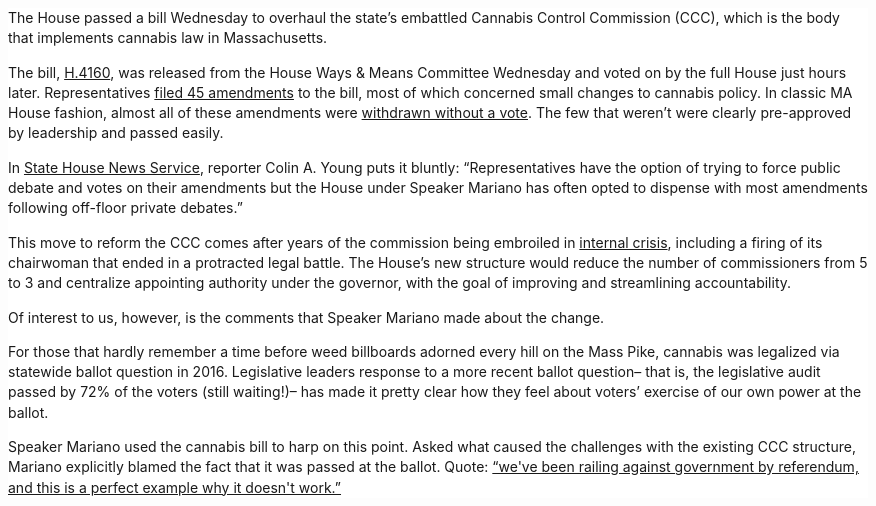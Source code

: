 The House passed a bill Wednesday to overhaul the state’s embattled Cannabis Control Commission (CCC), which is the body that implements cannabis law in Massachusetts. 

The bill, [H.4160](https://click.everyaction.com/k/109179394/550293956/-1920100652?utm_medium=&nvep=ew0KICAiVGVuYW50VXJpIjogIm5ncHZhbjovL3Zhbi9FQS9FQTAwNy8xLzkwMTUxIiwNCiAgIkRpc3RyaWJ1dGlvblVuaXF1ZUlkIjogImIxYTM1NmQ4LTBhNDQtZjAxMS04ZjdjLTYwNDViZGZlOGU5YyIsDQogICJFbWFpbEFkZHJlc3MiOiAic2NvdGlhQGFjdG9ubWFzcy5vcmciDQp9&hmac=u3oqiODdBqqrGvhVNBBe6y4O6yStO0tdpngu_0fVpN8=&emci=94ae5d1d-9b43-f011-8f7c-6045bdfe8e9c&emdi=b1a356d8-0a44-f011-8f7c-6045bdfe8e9c&ceid=34858207), was released from the House Ways & Means Committee Wednesday and voted on by the full House just hours later. Representatives [filed 45 amendments](https://click.everyaction.com/k/109179395/550293957/-1746387620?utm_medium=&nvep=ew0KICAiVGVuYW50VXJpIjogIm5ncHZhbjovL3Zhbi9FQS9FQTAwNy8xLzkwMTUxIiwNCiAgIkRpc3RyaWJ1dGlvblVuaXF1ZUlkIjogImIxYTM1NmQ4LTBhNDQtZjAxMS04ZjdjLTYwNDViZGZlOGU5YyIsDQogICJFbWFpbEFkZHJlc3MiOiAic2NvdGlhQGFjdG9ubWFzcy5vcmciDQp9&hmac=u3oqiODdBqqrGvhVNBBe6y4O6yStO0tdpngu_0fVpN8=&emci=94ae5d1d-9b43-f011-8f7c-6045bdfe8e9c&emdi=b1a356d8-0a44-f011-8f7c-6045bdfe8e9c&ceid=34858207) to the bill, most of which concerned small changes to cannabis policy. In classic MA House fashion, almost all of these amendments were [withdrawn without a vote](https://click.everyaction.com/k/109179396/550293958/1715487826?pageNumber=2&direction=&sortColumn=&keyword=&utm_medium=&nvep=ew0KICAiVGVuYW50VXJpIjogIm5ncHZhbjovL3Zhbi9FQS9FQTAwNy8xLzkwMTUxIiwNCiAgIkRpc3RyaWJ1dGlvblVuaXF1ZUlkIjogImIxYTM1NmQ4LTBhNDQtZjAxMS04ZjdjLTYwNDViZGZlOGU5YyIsDQogICJFbWFpbEFkZHJlc3MiOiAic2NvdGlhQGFjdG9ubWFzcy5vcmciDQp9&hmac=u3oqiODdBqqrGvhVNBBe6y4O6yStO0tdpngu_0fVpN8=&emci=94ae5d1d-9b43-f011-8f7c-6045bdfe8e9c&emdi=b1a356d8-0a44-f011-8f7c-6045bdfe8e9c&ceid=34858207). The few that weren’t were clearly pre-approved by leadership and passed easily. 

In [State House News Service](https://click.everyaction.com/k/109179397/550293959/-1746387620?utm_medium=&nvep=ew0KICAiVGVuYW50VXJpIjogIm5ncHZhbjovL3Zhbi9FQS9FQTAwNy8xLzkwMTUxIiwNCiAgIkRpc3RyaWJ1dGlvblVuaXF1ZUlkIjogImIxYTM1NmQ4LTBhNDQtZjAxMS04ZjdjLTYwNDViZGZlOGU5YyIsDQogICJFbWFpbEFkZHJlc3MiOiAic2NvdGlhQGFjdG9ubWFzcy5vcmciDQp9&hmac=u3oqiODdBqqrGvhVNBBe6y4O6yStO0tdpngu_0fVpN8=&emci=94ae5d1d-9b43-f011-8f7c-6045bdfe8e9c&emdi=b1a356d8-0a44-f011-8f7c-6045bdfe8e9c&ceid=34858207), reporter Colin A. Young puts it bluntly: “Representatives have the option of trying to force public debate and votes on their amendments but the House under Speaker Mariano has often opted to dispense with most amendments following off-floor private debates.” 

This move to reform the CCC comes after years of the commission being embroiled in [internal crisis](https://click.everyaction.com/k/109179398/550293960/-1840769800?utm_medium=&nvep=ew0KICAiVGVuYW50VXJpIjogIm5ncHZhbjovL3Zhbi9FQS9FQTAwNy8xLzkwMTUxIiwNCiAgIkRpc3RyaWJ1dGlvblVuaXF1ZUlkIjogImIxYTM1NmQ4LTBhNDQtZjAxMS04ZjdjLTYwNDViZGZlOGU5YyIsDQogICJFbWFpbEFkZHJlc3MiOiAic2NvdGlhQGFjdG9ubWFzcy5vcmciDQp9&hmac=u3oqiODdBqqrGvhVNBBe6y4O6yStO0tdpngu_0fVpN8=&emci=94ae5d1d-9b43-f011-8f7c-6045bdfe8e9c&emdi=b1a356d8-0a44-f011-8f7c-6045bdfe8e9c&ceid=34858207), including a firing of its chairwoman that ended in a protracted legal battle. The House’s new structure would reduce the number of commissioners from 5 to 3 and centralize appointing authority under the governor, with the goal of improving and streamlining accountability. 

Of interest to us, however, is the comments that Speaker Mariano made about the change. 

For those that hardly remember a time before weed billboards adorned every hill on the Mass Pike, cannabis was legalized via statewide ballot question in 2016. Legislative leaders response to a more recent ballot question– that is, the legislative audit passed by 72% of the voters (still waiting!)– has made it pretty clear how they feel about voters’ exercise of our own power at the ballot. 

Speaker Mariano used the cannabis bill to harp on this point. Asked what caused the challenges with the existing CCC structure, Mariano explicitly blamed the fact that it was passed at the ballot. Quote: [“we've been railing against government by referendum, and this is a perfect example why it doesn't work.”](https://click.everyaction.com/k/109179399/550293961/-1840769800?utm_medium=&nvep=ew0KICAiVGVuYW50VXJpIjogIm5ncHZhbjovL3Zhbi9FQS9FQTAwNy8xLzkwMTUxIiwNCiAgIkRpc3RyaWJ1dGlvblVuaXF1ZUlkIjogImIxYTM1NmQ4LTBhNDQtZjAxMS04ZjdjLTYwNDViZGZlOGU5YyIsDQogICJFbWFpbEFkZHJlc3MiOiAic2NvdGlhQGFjdG9ubWFzcy5vcmciDQp9&hmac=u3oqiODdBqqrGvhVNBBe6y4O6yStO0tdpngu_0fVpN8=&emci=94ae5d1d-9b43-f011-8f7c-6045bdfe8e9c&emdi=b1a356d8-0a44-f011-8f7c-6045bdfe8e9c&ceid=34858207)
